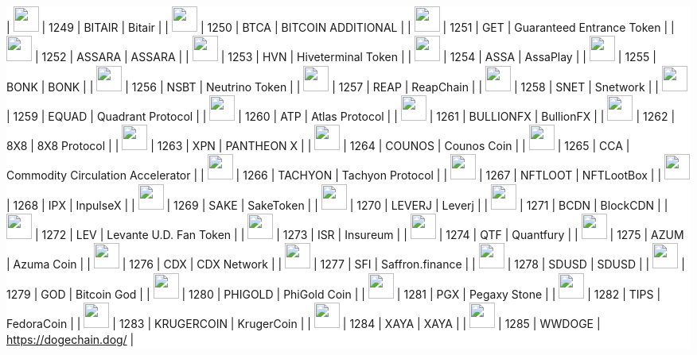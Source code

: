 | <img src="https://resources.cryptocompare.com/asset-management/1249/1673004818368.png" width="32" height="32"> | 1249 | BITAIR | Bitair |
| <img src="https://resources.cryptocompare.com/asset-management/1250/1673005539473.png" width="32" height="32"> | 1250 | BTCA | BITCOIN ADDITIONAL |
| <img src="https://resources.cryptocompare.com/asset-management/1251/1673005782329.png" width="32" height="32"> | 1251 | GET | Guaranteed Entrance Token |
| <img src="https://resources.cryptocompare.com/asset-management/1252/1673006128036.png" width="32" height="32"> | 1252 | ASSARA | ASSARA |
| <img src="https://resources.cryptocompare.com/asset-management/1253/1673006210578.png" width="32" height="32"> | 1253 | HVN |  Hiveterminal Token |
| <img src="https://resources.cryptocompare.com/asset-management/1254/1673016005553.png" width="32" height="32"> | 1254 | ASSA | AssaPlay |
| <img src="https://resources.cryptocompare.com/asset-management/1255/1673252750661.png" width="32" height="32"> | 1255 | BONK | BONK |
| <img src="https://resources.cryptocompare.com/asset-management/1256/1673018482504.png" width="32" height="32"> | 1256 | NSBT | Neutrino Token |
| <img src="https://resources.cryptocompare.com/asset-management/1257/1673254849432.png" width="32" height="32"> | 1257 | REAP | ReapChain |
| <img src="https://resources.cryptocompare.com/asset-management/1258/1673255019755.png" width="32" height="32"> | 1258 | SNET | Snetwork |
| <img src="https://resources.cryptocompare.com/asset-management/1259/1673256806924.png" width="32" height="32"> | 1259 | EQUAD | Quadrant Protocol |
| <img src="https://resources.cryptocompare.com/asset-management/1260/1673257208884.png" width="32" height="32"> | 1260 | ATP | Atlas Protocol |
| <img src="https://resources.cryptocompare.com/asset-management/1261/1673258035719.png" width="32" height="32"> | 1261 | BULLIONFX | BullionFX |
| <img src="https://resources.cryptocompare.com/asset-management/1262/1673259620632.png" width="32" height="32"> | 1262 | 8X8 | 8X8 Protocol |
| <img src="https://resources.cryptocompare.com/asset-management/1263/1673260073560.png" width="32" height="32"> | 1263 | XPN | PANTHEON X |
| <img src="https://resources.cryptocompare.com/asset-management/1264/1673260112699.png" width="32" height="32"> | 1264 | COUNOS | Counos Coin |
| <img src="https://resources.cryptocompare.com/asset-management/1265/1706616893884.png" width="32" height="32"> | 1265 | CCA | Commodity Circulation Accelerator |
| <img src="https://resources.cryptocompare.com/asset-management/1266/1673262876563.png" width="32" height="32"> | 1266 | TACHYON | Tachyon Protocol |
| <img src="https://resources.cryptocompare.com/asset-management/1267/1673263803162.png" width="32" height="32"> | 1267 | NFTLOOT | NFTLootBox |
| <img src="https://resources.cryptocompare.com/asset-management/1268/1673263948470.png" width="32" height="32"> | 1268 | IPX | InpulseX |
| <img src="https://resources.cryptocompare.com/asset-management/1269/1673264238226.png" width="32" height="32"> | 1269 | SAKE | SakeToken |
| <img src="https://resources.cryptocompare.com/asset-management/1270/1673264718831.png" width="32" height="32"> | 1270 | LEVERJ | Leverj |
| <img src="https://resources.cryptocompare.com/asset-management/1271/1673264681924.png" width="32" height="32"> | 1271 | BCDN | BlockCDN |
| <img src="https://resources.cryptocompare.com/asset-management/1272/1673266255583.png" width="32" height="32"> | 1272 | LEV | Levante U.D. Fan Token |
| <img src="https://resources.cryptocompare.com/asset-management/1273/1673273161058.png" width="32" height="32"> | 1273 | ISR | Insureum |
| <img src="https://resources.cryptocompare.com/asset-management/1274/1705418504414.png" width="32" height="32"> | 1274 | QTF | Quantfury |
| <img src="https://resources.cryptocompare.com/asset-management/1275/1673273551483.png" width="32" height="32"> | 1275 | AZUM | Azuma Coin |
| <img src="https://resources.cryptocompare.com/asset-management/1276/1673274178033.png" width="32" height="32"> | 1276 | CDX | CDX Network |
| <img src="https://resources.cryptocompare.com/asset-management/1277/1673274463501.png" width="32" height="32"> | 1277 | SFI | Saffron.finance |
| <img src="https://resources.cryptocompare.com/asset-management/1278/1673276838274.png" width="32" height="32"> | 1278 | SDUSD | SDUSD |
| <img src="https://resources.cryptocompare.com/asset-management/1279/1673277330589.png" width="32" height="32"> | 1279 | GOD | Bitcoin God |
| <img src="https://resources.cryptocompare.com/asset-management/1280/1673277598252.png" width="32" height="32"> | 1280 | PHIGOLD | PhiGold Coin |
| <img src="https://resources.cryptocompare.com/asset-management/1281/1709554595223.png" width="32" height="32"> | 1281 | PGX | Pegaxy Stone |
| <img src="https://resources.cryptocompare.com/asset-management/1282/1673279719110.png" width="32" height="32"> | 1282 | TIPS | FedoraCoin |
| <img src="https://resources.cryptocompare.com/asset-management/1283/1673279430465.png" width="32" height="32"> | 1283 | KRUGERCOIN | KrugerCoin |
| <img src="https://resources.cryptocompare.com/asset-management/1284/1673346987540.png" width="32" height="32"> | 1284 | XAYA | XAYA |
| <img src="https://resources.cryptocompare.com/asset-management/1285/1673283112060.png" width="32" height="32"> | 1285 | WWDOGE | https://dogechain.dog/ |